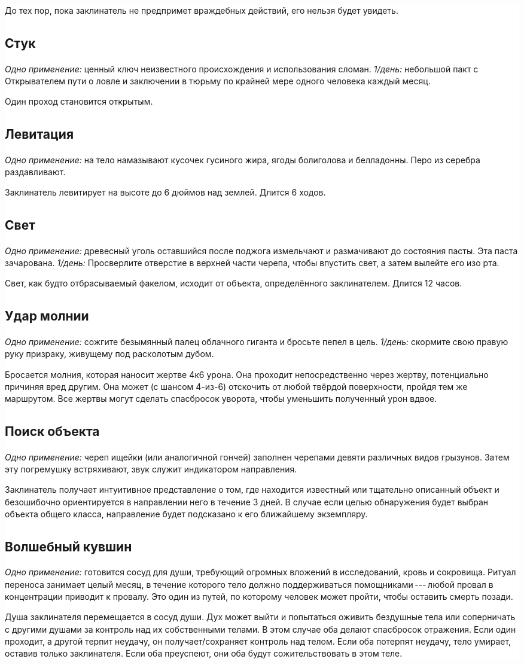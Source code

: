 До тех пор, пока заклинатель не предпримет враждебных действий, его нельзя будет увидеть.

## Стук

_Одно применение:_ ценный ключ неизвестного происхождения и использования сломан. _1/день:_ небольшой пакт с Открывателем пути о ловле и заключении в тюрьму по крайней мере одного человека каждый месяц. 

Один проход становится открытым.	

## Левитация

_Одно применение:_ на тело намазывают кусочек гусиного жира, ягоды болиголова и белладонны. Перо из серебра раздавливают. 

Заклинатель левитирует на высоте до 6 дюймов над землей. Длится 6 ходов.
 
## Свет

_Одно применение:_ древесный уголь оставшийся после поджога измельчают и размачивают до состояния пасты. Эта паста зачарована. _1/день:_ Просверлите отверстие в верхней части черепа, чтобы впустить свет, а затем вылейте его изо рта.

Свет, как будто отбрасываемый факелом, исходит от объекта, определённого заклинателем. Длится 12 часов.

## Удар молнии

_Одно применение:_ сожгите безымянный палец облачного гиганта и бросьте пепел в цель. _1/день:_ скормите свою правую руку призраку, живущему под расколотым дубом. 

Бросается молния, которая наносит жертве 4к6 урона. Она проходит непосредственно через жертву, потенциально причиняя вред другим. Она может (с шансом 4-из-6) отскочить от любой твёрдой поверхности, пройдя тем же маршрутом. Все жертвы могут сделать спасбросок уворота, чтобы уменьшить полученный урон вдвое.

## Поиск объекта

_Одно применение:_ череп ищейки (или аналогичной гончей) заполнен черепами девяти различных видов грызунов. Затем эту погремушку встряхивают, звук служит индикатором направления.

Заклинатель получает интуитивное представление о том, где находится известный или тщательно описанный объект и безошибочно ориентируется в направлении него в течение 3 дней. В случае если целью обнаружения будет выбран объекта общего класса, направление будет подсказано к его ближайшему экземпляру.

## Волшебный кувшин

_Одно применение:_ готовится сосуд для души, требующий огромных вложений в исследований, кровь и сокровища. Ритуал переноса занимает целый месяц, в течение которого тело должно поддерживаться помощниками --- любой провал в концентрации приводит к провалу. Это один из путей, по которому человек может пройти, чтобы оставить смерть позади. 

Душа заклинателя перемещается в сосуд души. Дух может выйти и попытаться оживить бездушные тела или соперничать с другими душами за контроль над их собственными телами. В этом случае оба делают спасбросок отражения. Если один проходит, а другой терпит неудачу, он получает/сохраняет контроль над телом. Если оба потерпят неудачу, тело умирает, оставив только заклинателя. Если оба преуспеют, они оба будут сожительствовать в этом теле.	
